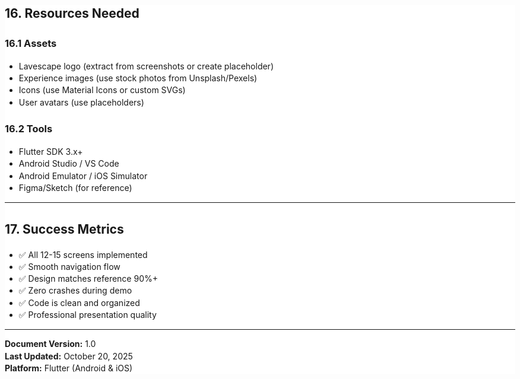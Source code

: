 
## 16. Resources Needed

### 16.1 Assets
- Lavescape logo (extract from screenshots or create placeholder)
- Experience images (use stock photos from Unsplash/Pexels)
- Icons (use Material Icons or custom SVGs)
- User avatars (use placeholders)

### 16.2 Tools
- Flutter SDK 3.x+
- Android Studio / VS Code
- Android Emulator / iOS Simulator
- Figma/Sketch (for reference)

---

## 17. Success Metrics

- ✅ All 12-15 screens implemented
- ✅ Smooth navigation flow
- ✅ Design matches reference 90%+
- ✅ Zero crashes during demo
- ✅ Code is clean and organized
- ✅ Professional presentation quality

---

**Document Version:** 1.0  
**Last Updated:** October 20, 2025  
**Platform:** Flutter (Android & iOS)